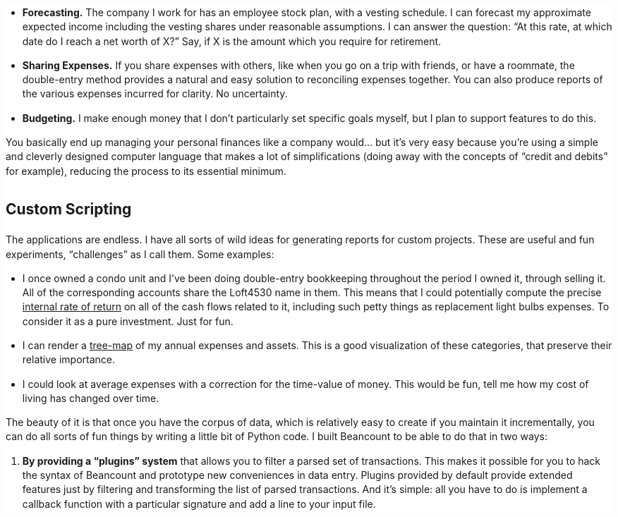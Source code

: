 -   **Forecasting.** The company I work for has an employee stock plan,
    with a vesting schedule. I can forecast my approximate expected
    income including the vesting shares under reasonable assumptions. I
    can answer the question: “At this rate, at which date do I reach a
    net worth of X?” Say, if X is the amount which you require for
    retirement.

-   **Sharing Expenses.** If you share expenses with others, like when
    you go on a trip with friends, or have a roommate, the double-entry
    method provides a natural and easy solution to reconciling expenses
    together. You can also produce reports of the various expenses
    incurred for clarity. No uncertainty.

-   **Budgeting.** I make enough money that I don’t particularly set
    specific goals myself, but I plan to support features to do this.

You basically end up managing your personal finances like a company
would… but it’s very easy because you’re using a simple and cleverly
designed computer language that makes a lot of simplifications (doing
away with the concepts of “credit and debits” for example), reducing the
process to its essential minimum.

Custom Scripting
----------------

The applications are endless. I have all sorts of wild ideas for
generating reports for custom projects. These are useful and fun
experiments, “challenges” as I call them. Some examples:

-   I once owned a condo unit and I’ve been doing double-entry
    bookkeeping throughout the period I owned it, through selling it.
    All of the corresponding accounts share the Loft4530 name in them.
    This means that I could potentially compute the precise [<span
    class="underline">internal rate of
    return</span>](http://en.wikipedia.org/wiki/Internal_rate_of_return)
    on all of the cash flows related to it, including such petty things
    as replacement light bulbs expenses. To consider it as a pure
    investment. Just for fun.

-   I can render a [<span
    class="underline">tree-map</span>](http://en.wikipedia.org/wiki/Treemapping)
    of my annual expenses and assets. This is a good visualization of
    these categories, that preserve their relative importance.

-   I could look at average expenses with a correction for the
    time-value of money. This would be fun, tell me how my cost of
    living has changed over time.

The beauty of it is that once you have the corpus of data, which is
relatively easy to create if you maintain it incrementally, you can do
all sorts of fun things by writing a little bit of Python code. I built
Beancount to be able to do that in two ways:

1.  **By providing a “plugins” system** that allows you to filter a
    parsed set of transactions. This makes it possible for you to hack
    the syntax of Beancount and prototype new conveniences in data
    entry. Plugins provided by default provide extended features just by
    filtering and transforming the list of parsed transactions. And it’s
    simple: all you have to do is implement a callback function with a
    particular signature and add a line to your input file.
